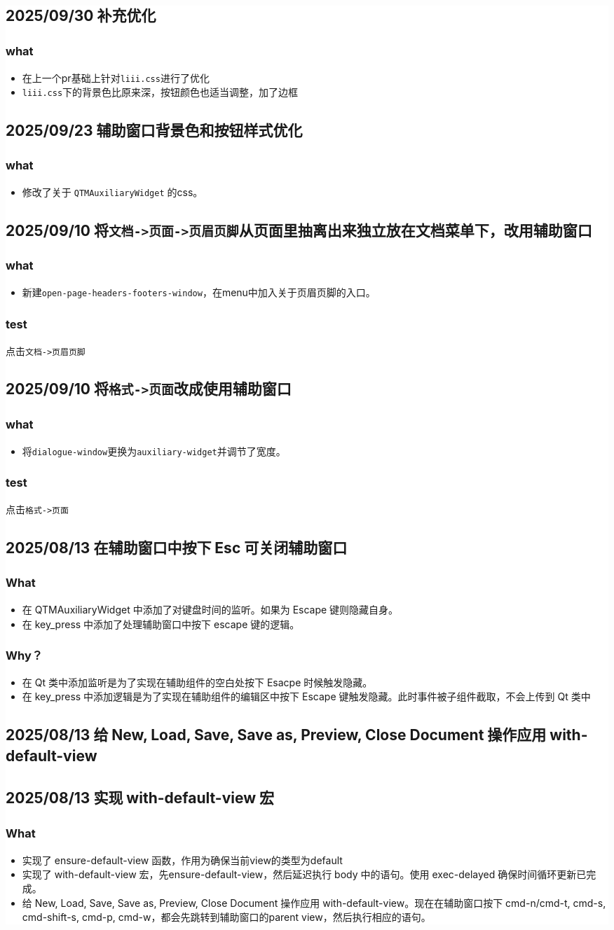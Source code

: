 ## 2025/09/30 补充优化
### what
- 在上一个pr基础上针对`liii.css`进行了优化
- `liii.css`下的背景色比原来深，按钮颜色也适当调整，加了边框

## 2025/09/23 辅助窗口背景色和按钮样式优化
### what
- 修改了关于 `QTMAuxiliaryWidget` 的css。

## 2025/09/10 将`文档->页面->页眉页脚`从页面里抽离出来独立放在文档菜单下，改用辅助窗口
### what
- 新建`open-page-headers-footers-window`，在menu中加入关于页眉页脚的入口。

### test
点击`文档->页眉页脚`

## 2025/09/10 将`格式->页面`改成使用辅助窗口
### what
- 将`dialogue-window`更换为`auxiliary-widget`并调节了宽度。

### test
点击`格式->页面`

## 2025/08/13 在辅助窗口中按下 Esc 可关闭辅助窗口
### What
- 在 QTMAuxiliaryWidget 中添加了对键盘时间的监听。如果为 Escape 键则隐藏自身。
- 在 key_press 中添加了处理辅助窗口中按下 escape 键的逻辑。

### Why？
- 在 Qt 类中添加监听是为了实现在辅助组件的空白处按下 Esacpe 时候触发隐藏。
- 在 key_press 中添加逻辑是为了实现在辅助组件的编辑区中按下 Escape 键触发隐藏。此时事件被子组件截取，不会上传到 Qt 类中

## 2025/08/13 给 New, Load, Save, Save as, Preview, Close Document 操作应用 with-default-view
## 2025/08/13 实现 with-default-view 宏
### What
- 实现了 ensure-default-view 函数，作用为确保当前view的类型为default
- 实现了 with-default-view 宏，先ensure-default-view，然后延迟执行 body 中的语句。使用 exec-delayed 确保时间循环更新已完成。
- 给 New, Load, Save, Save as, Preview, Close Document 操作应用 with-default-view。现在在辅助窗口按下 cmd-n/cmd-t, cmd-s, cmd-shift-s, cmd-p, cmd-w，都会先跳转到辅助窗口的parent view，然后执行相应的语句。
